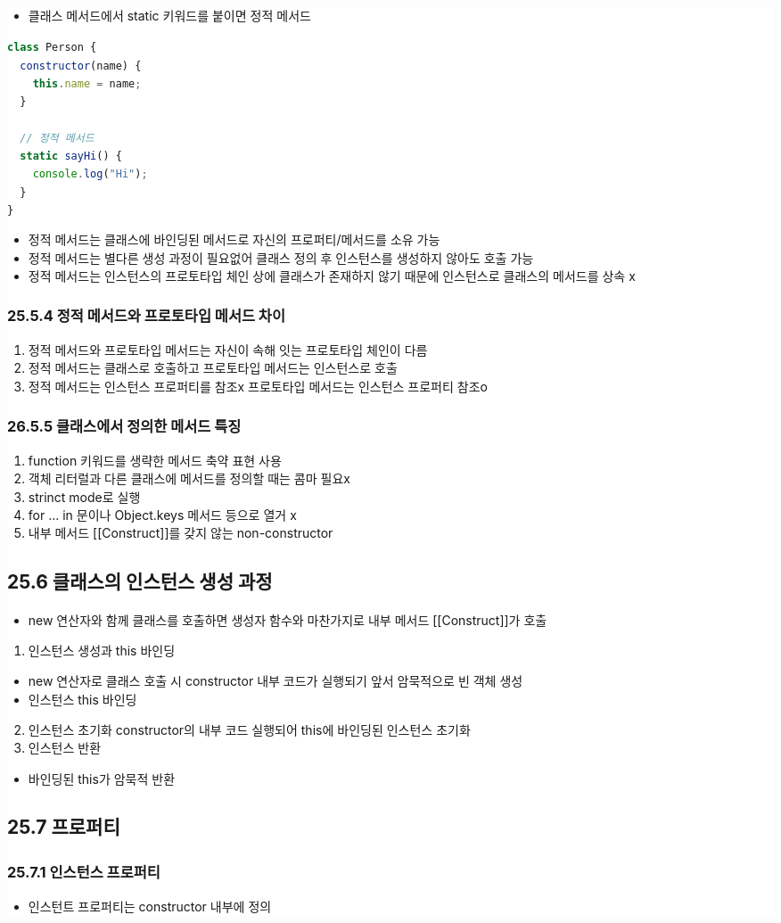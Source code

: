 - 클래스 메서드에서 static 키워드를 붙이면 정적 메서드

```javascript
class Person {
  constructor(name) {
    this.name = name;
  }

  // 정적 메서드
  static sayHi() {
    console.log("Hi");
  }
}
```

- 정적 메서드는 클래스에 바인딩된 메서드로 자신의 프로퍼티/메서드를 소유 가능
- 정적 메서드는 별다른 생성 과정이 필요없어 클래스 정의 후 인스턴스를 생성하지 않아도 호출 가능
- 정적 메서드는 인스턴스의 프로토타입 체인 상에 클래스가 존재하지 않기 때문에 인스턴스로 클래스의 메서드를 상속 x

### 25.5.4 정적 메서드와 프로토타입 메서드 차이

1. 정적 메서드와 프로토타입 메서드는 자신이 속해 잇는 프로토타입 체인이 다름
2. 정적 메서드는 클래스로 호출하고 프로토타입 메서드는 인스턴스로 호출
3. 정적 메서드는 인스턴스 프로퍼티를 참조x 프로토타입 메서드는 인스턴스 프로퍼티 참조o

### 26.5.5 클래스에서 정의한 메서드 특징

1. function 키워드를 생략한 메서드 축약 표현 사용
2. 객체 리터럴과 다른 클래스에 메서드를 정의할 때는 콤마 필요x
3. strinct mode로 실행
4. for ... in 문이나 Object.keys 메서드 등으로 열거 x
5. 내부 메서드 [[Construct]]를 갖지 않는 non-constructor

## 25.6 클래스의 인스턴스 생성 과정

- new 연산자와 함께 클래스를 호출하면 생성자 함수와 마찬가지로 내부 메서드 [[Construct]]가 호출

1. 인스턴스 생성과 this 바인딩

- new 연산자로 클래스 호출 시 constructor 내부 코드가 실행되기 앞서 암묵적으로 빈 객체 생성
- 인스턴스 this 바인딩

2. 인스턴스 초기화
   constructor의 내부 코드 실행되어 this에 바인딩된 인스턴스 초기화
3. 인스턴스 반환

- 바인딩된 this가 암묵적 반환

## 25.7 프로퍼티

### 25.7.1 인스턴스 프로퍼티

- 인스턴트 프로퍼티는 constructor 내부에 정의

